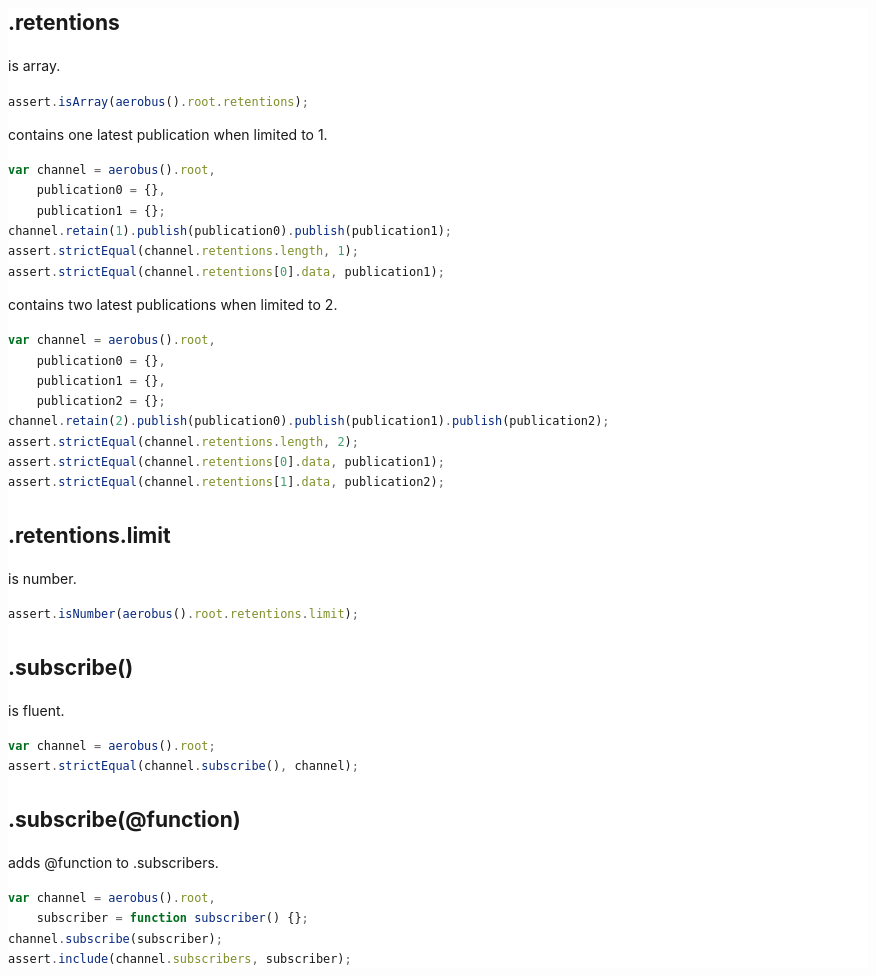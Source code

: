 <a name="aerobuschannel-retentions"></a>
## .retentions
is array.

```js
assert.isArray(aerobus().root.retentions);
```

contains one latest publication when limited to 1.

```js
var channel = aerobus().root,
    publication0 = {},
    publication1 = {};
channel.retain(1).publish(publication0).publish(publication1);
assert.strictEqual(channel.retentions.length, 1);
assert.strictEqual(channel.retentions[0].data, publication1);
```

contains two latest publications when limited to 2.

```js
var channel = aerobus().root,
    publication0 = {},
    publication1 = {},
    publication2 = {};
channel.retain(2).publish(publication0).publish(publication1).publish(publication2);
assert.strictEqual(channel.retentions.length, 2);
assert.strictEqual(channel.retentions[0].data, publication1);
assert.strictEqual(channel.retentions[1].data, publication2);
```

<a name="aerobuschannel-retentionslimit"></a>
## .retentions.limit
is number.

```js
assert.isNumber(aerobus().root.retentions.limit);
```

<a name="aerobuschannel-subscribe"></a>
## .subscribe()
is fluent.

```js
var channel = aerobus().root;
assert.strictEqual(channel.subscribe(), channel);
```

<a name="aerobuschannel-subscribefunction"></a>
## .subscribe(@function)
adds @function to .subscribers.

```js
var channel = aerobus().root,
    subscriber = function subscriber() {};
channel.subscribe(subscriber);
assert.include(channel.subscribers, subscriber);
```
